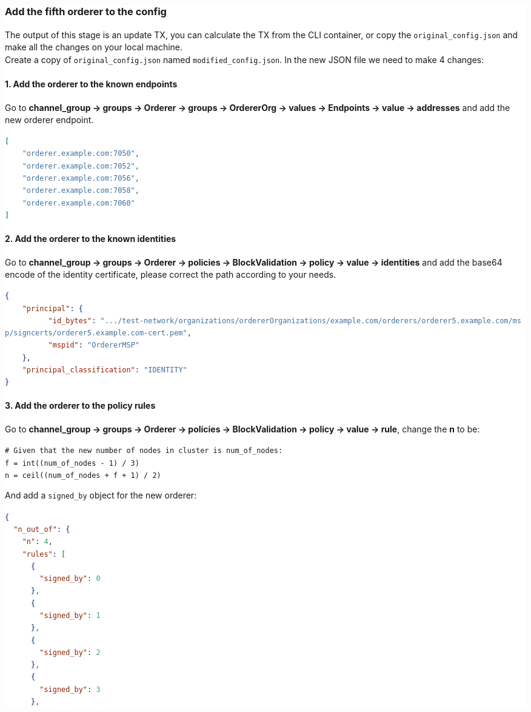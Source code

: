 ### Add the fifth orderer to the config
The output of this stage is an update TX, you can calculate the TX from the CLI container, 
or copy the `original_config.json` and make all the changes on your local machine.\
Create a copy of `original_config.json` named `modified_config.json`.
In the new JSON file we need to make 4 changes:

#### 1. Add the orderer to the known endpoints
Go to **channel_group &rarr; groups &rarr; Orderer &rarr; groups &rarr; OrdererOrg &rarr; values &rarr; Endpoints &rarr; value &rarr; addresses**
and add the new orderer endpoint.
```json lines
[
    "orderer.example.com:7050",
    "orderer.example.com:7052",
    "orderer.example.com:7056",
    "orderer.example.com:7058",
    "orderer.example.com:7060"
]
```

#### 2. Add the orderer to the known identities
Go to **channel_group &rarr; groups &rarr; Orderer &rarr; policies &rarr; BlockValidation &rarr; policy &rarr; value &rarr; identities**
and add the base64 encode of the identity certificate, please correct the path according to your needs.

```json
{
    "principal": {
          "id_bytes": ".../test-network/organizations/ordererOrganizations/example.com/orderers/orderer5.example.com/msp/signcerts/orderer5.example.com-cert.pem",
          "mspid": "OrdererMSP"
    },
    "principal_classification": "IDENTITY"
}
```

#### 3. Add the orderer to the policy rules
Go to **channel_group &rarr; groups &rarr; Orderer &rarr; policies &rarr; BlockValidation &rarr; policy &rarr; value &rarr; rule**,
change the **n** to be:
```
# Given that the new number of nodes in cluster is num_of_nodes:
f = int((num_of_nodes - 1) / 3)
n = ceil((num_of_nodes + f + 1) / 2)
```

And add a `signed_by` object for the new orderer:

```json
{
  "n_out_of": {
    "n": 4,
    "rules": [
      {
        "signed_by": 0
      },
      {
        "signed_by": 1
      },
      {
        "signed_by": 2
      },
      {
        "signed_by": 3
      },
```